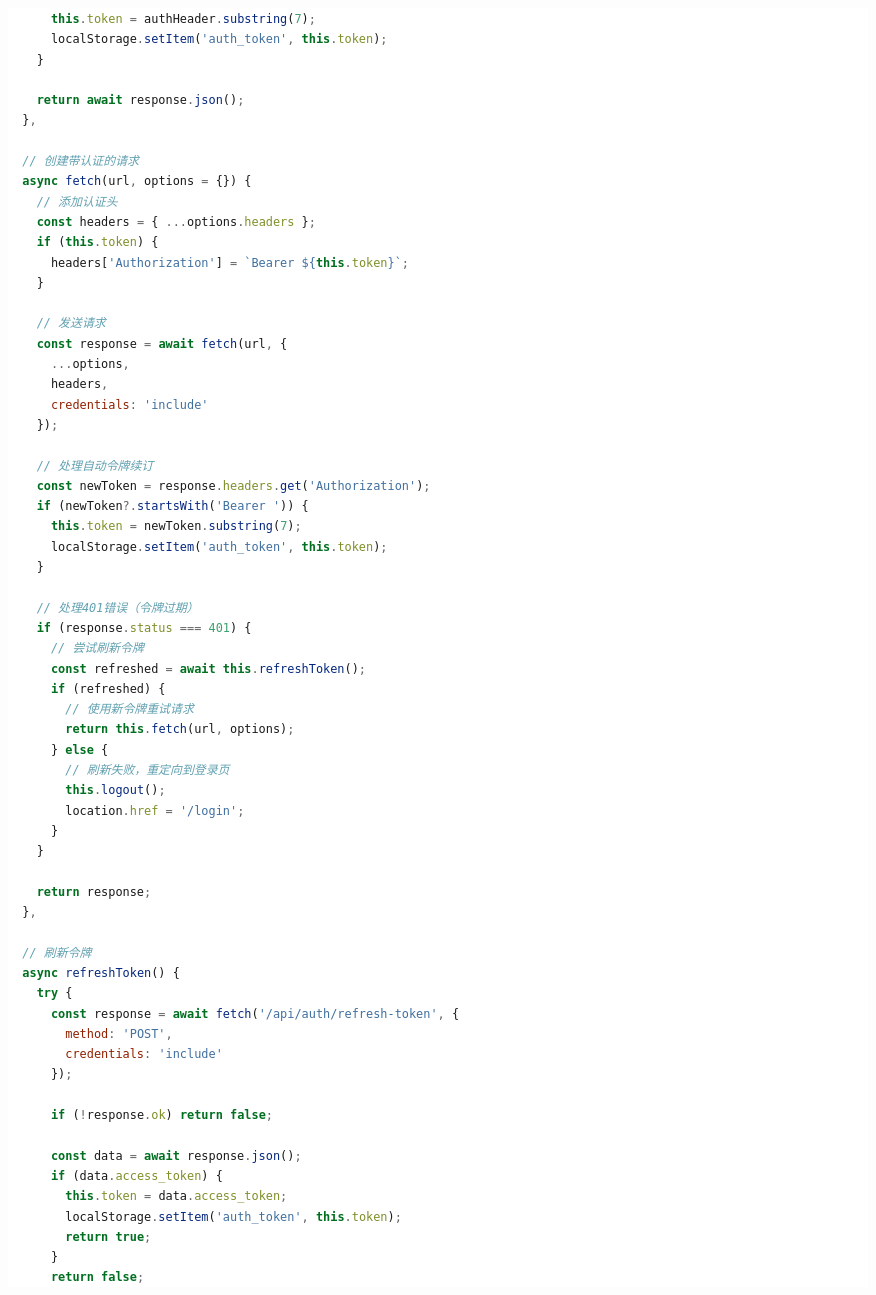 ```javascript
      this.token = authHeader.substring(7);
      localStorage.setItem('auth_token', this.token);
    }
    
    return await response.json();
  },
  
  // 创建带认证的请求
  async fetch(url, options = {}) {
    // 添加认证头
    const headers = { ...options.headers };
    if (this.token) {
      headers['Authorization'] = `Bearer ${this.token}`;
    }
    
    // 发送请求
    const response = await fetch(url, {
      ...options,
      headers,
      credentials: 'include'
    });
    
    // 处理自动令牌续订
    const newToken = response.headers.get('Authorization');
    if (newToken?.startsWith('Bearer ')) {
      this.token = newToken.substring(7);
      localStorage.setItem('auth_token', this.token);
    }
    
    // 处理401错误（令牌过期）
    if (response.status === 401) {
      // 尝试刷新令牌
      const refreshed = await this.refreshToken();
      if (refreshed) {
        // 使用新令牌重试请求
        return this.fetch(url, options);
      } else {
        // 刷新失败，重定向到登录页
        this.logout();
        location.href = '/login';
      }
    }
    
    return response;
  },
  
  // 刷新令牌
  async refreshToken() {
    try {
      const response = await fetch('/api/auth/refresh-token', {
        method: 'POST',
        credentials: 'include'
      });
      
      if (!response.ok) return false;
      
      const data = await response.json();
      if (data.access_token) {
        this.token = data.access_token;
        localStorage.setItem('auth_token', this.token);
        return true;
      }
      return false;
```